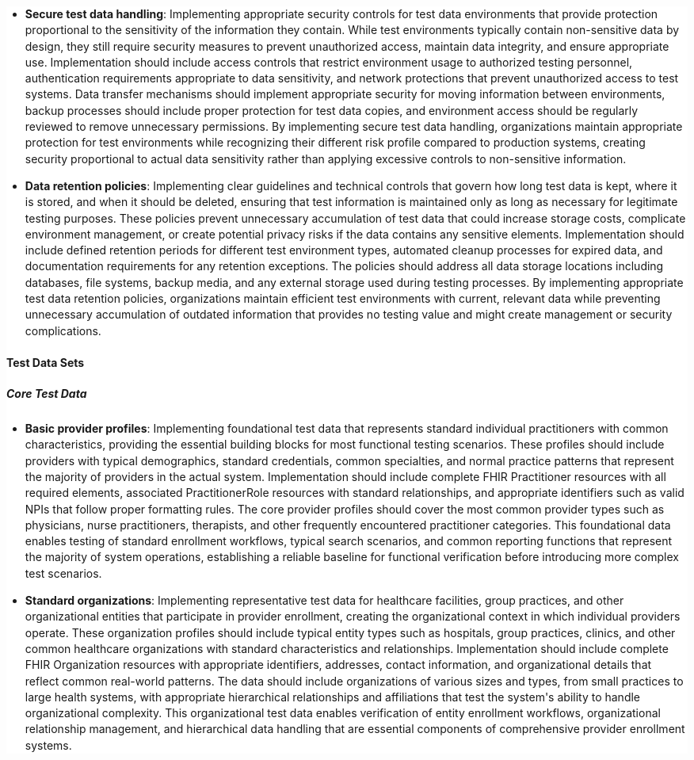 - **Secure test data handling**: Implementing appropriate security controls for test data environments that provide protection proportional to the sensitivity of the information they contain. While test environments typically contain non-sensitive data by design, they still require security measures to prevent unauthorized access, maintain data integrity, and ensure appropriate use. Implementation should include access controls that restrict environment usage to authorized testing personnel, authentication requirements appropriate to data sensitivity, and network protections that prevent unauthorized access to test systems. Data transfer mechanisms should implement appropriate security for moving information between environments, backup processes should include proper protection for test data copies, and environment access should be regularly reviewed to remove unnecessary permissions. By implementing secure test data handling, organizations maintain appropriate protection for test environments while recognizing their different risk profile compared to production systems, creating security proportional to actual data sensitivity rather than applying excessive controls to non-sensitive information.

- **Data retention policies**: Implementing clear guidelines and technical controls that govern how long test data is kept, where it is stored, and when it should be deleted, ensuring that test information is maintained only as long as necessary for legitimate testing purposes. These policies prevent unnecessary accumulation of test data that could increase storage costs, complicate environment management, or create potential privacy risks if the data contains any sensitive elements. Implementation should include defined retention periods for different test environment types, automated cleanup processes for expired data, and documentation requirements for any retention exceptions. The policies should address all data storage locations including databases, file systems, backup media, and any external storage used during testing processes. By implementing appropriate test data retention policies, organizations maintain efficient test environments with current, relevant data while preventing unnecessary accumulation of outdated information that provides no testing value and might create management or security complications.

#### Test Data Sets

##### Core Test Data
- **Basic provider profiles**: Implementing foundational test data that represents standard individual practitioners with common characteristics, providing the essential building blocks for most functional testing scenarios. These profiles should include providers with typical demographics, standard credentials, common specialties, and normal practice patterns that represent the majority of providers in the actual system. Implementation should include complete FHIR Practitioner resources with all required elements, associated PractitionerRole resources with standard relationships, and appropriate identifiers such as valid NPIs that follow proper formatting rules. The core provider profiles should cover the most common provider types such as physicians, nurse practitioners, therapists, and other frequently encountered practitioner categories. This foundational data enables testing of standard enrollment workflows, typical search scenarios, and common reporting functions that represent the majority of system operations, establishing a reliable baseline for functional verification before introducing more complex test scenarios.

- **Standard organizations**: Implementing representative test data for healthcare facilities, group practices, and other organizational entities that participate in provider enrollment, creating the organizational context in which individual providers operate. These organization profiles should include typical entity types such as hospitals, group practices, clinics, and other common healthcare organizations with standard characteristics and relationships. Implementation should include complete FHIR Organization resources with appropriate identifiers, addresses, contact information, and organizational details that reflect common real-world patterns. The data should include organizations of various sizes and types, from small practices to large health systems, with appropriate hierarchical relationships and affiliations that test the system's ability to handle organizational complexity. This organizational test data enables verification of entity enrollment workflows, organizational relationship management, and hierarchical data handling that are essential components of comprehensive provider enrollment systems.
